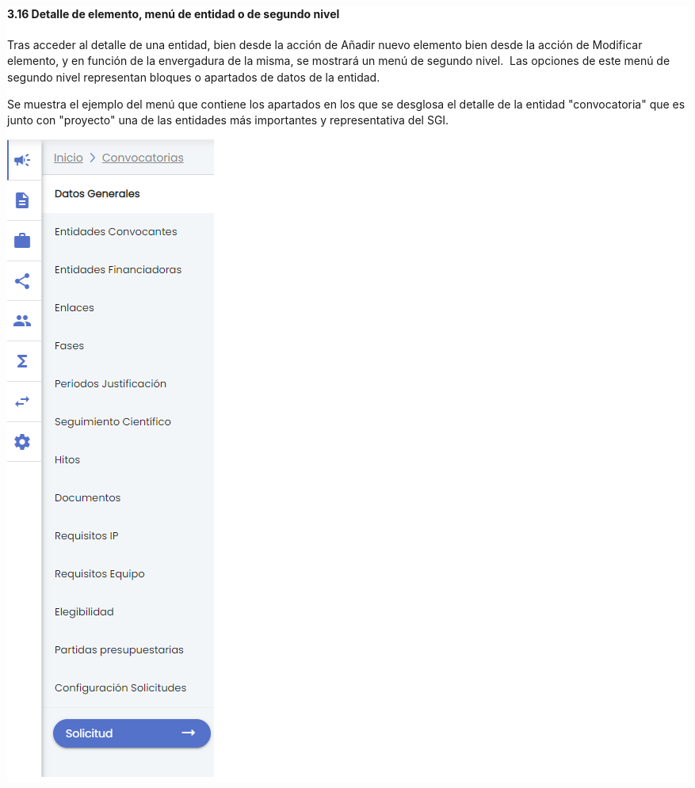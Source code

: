   


  


#### 3\.16 Detalle de elemento, menú de entidad o de segundo nivel

Tras acceder al detalle de una entidad, bien desde la acción de Añadir nuevo elemento bien desde la acción de Modificar elemento, y en función de la envergadura de la misma, se mostrará un menú de segundo nivel.  Las opciones de este menú de segundo nivel representan bloques o apartados de datos de la entidad.

Se muestra el ejemplo del menú que contiene los apartados en los que se desglosa el detalle de la entidad "convocatoria" que es junto con "proyecto" una de las entidades más importantes y representativa del SGI.

![](/attachments/597852732/597862777.png)
